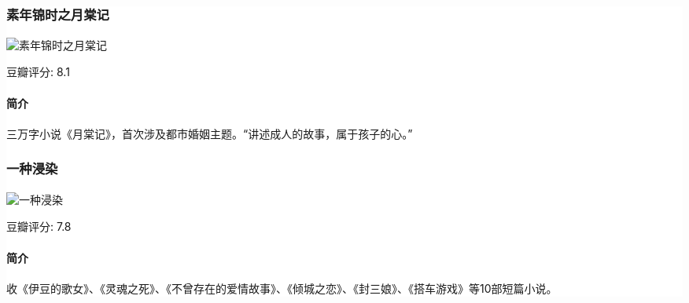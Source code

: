 ### 素年锦时之月棠记

![素年锦时之月棠记](https://img3.doubanio.com/view/subject/l/public/s2723841.jpg)

豆瓣评分: 8.1

#### 简介

三万字小说《月棠记》，首次涉及都市婚姻主题。“讲述成人的故事，属于孩子的心。”



### 一种浸染

![一种浸染](https://img3.doubanio.com/view/subject/l/public/s2370514.jpg)

豆瓣评分: 7.8

#### 简介

收《伊豆的歌女》、《灵魂之死》、《不曾存在的爱情故事》、《倾城之恋》、《封三娘》、《搭车游戏》等10部短篇小说。

